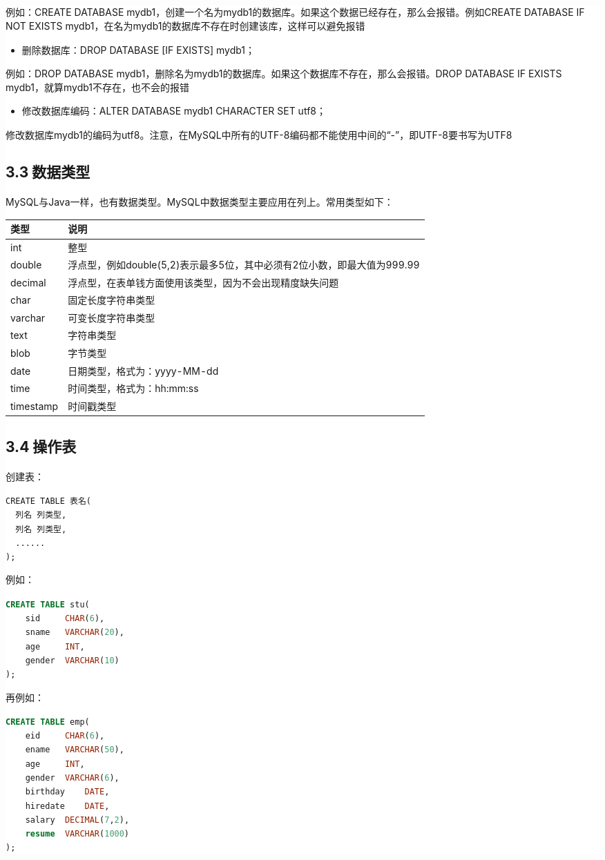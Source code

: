 例如：CREATE DATABASE mydb1，创建一个名为mydb1的数据库。如果这个数据已经存在，那么会报错。例如CREATE DATABASE IF NOT EXISTS mydb1，在名为mydb1的数据库不存在时创建该库，这样可以避免报错

- 删除数据库：DROP DATABASE [IF EXISTS] mydb1；

例如：DROP DATABASE mydb1，删除名为mydb1的数据库。如果这个数据库不存在，那么会报错。DROP DATABASE IF EXISTS mydb1，就算mydb1不存在，也不会的报错

- 修改数据库编码：ALTER DATABASE mydb1 CHARACTER SET utf8；

修改数据库mydb1的编码为utf8。注意，在MySQL中所有的UTF-8编码都不能使用中间的“-”，即UTF-8要书写为UTF8

## **3.3 数据类型**
MySQL与Java一样，也有数据类型。MySQL中数据类型主要应用在列上。常用类型如下：

| 类型        | 说明                                       |
| :-------- | :--------------------------------------- |
| int       | 整型                                       |
| double    | 浮点型，例如double(5,2)表示最多5位，其中必须有2位小数，即最大值为999.99 |
| decimal   | 浮点型，在表单钱方面使用该类型，因为不会出现精度缺失问题             |
| char      | 固定长度字符串类型                                |
| varchar   | 可变长度字符串类型                                |
| text      | 字符串类型                                    |
| blob      | 字节类型                                     |
| date      | 日期类型，格式为：yyyy-MM-dd                      |
| time      | 时间类型，格式为：hh:mm:ss                        |
| timestamp | 时间戳类型                                    |

## **3.4 操作表**
创建表：
```mysql
CREATE TABLE 表名(
  列名 列类型,
  列名 列类型,
  ......
);
```
例如：
```sql
CREATE TABLE stu(
	sid	    CHAR(6),
	sname	VARCHAR(20),
	age		INT,
	gender	VARCHAR(10)
);
```
再例如：
```sql
CREATE TABLE emp(
	eid		CHAR(6),
	ename	VARCHAR(50),
	age		INT,
	gender	VARCHAR(6),
	birthday	DATE,
	hiredate	DATE,
	salary	DECIMAL(7,2),
	resume	VARCHAR(1000)
);
```